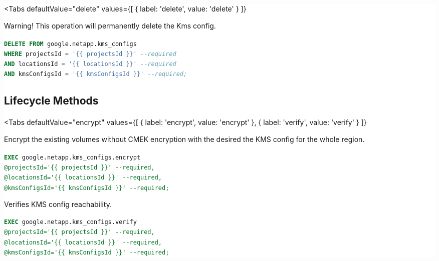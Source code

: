<Tabs
    defaultValue="delete"
    values={[
        { label: 'delete', value: 'delete' }
    ]}
>
<TabItem value="delete">

Warning! This operation will permanently delete the Kms config.

```sql
DELETE FROM google.netapp.kms_configs
WHERE projectsId = '{{ projectsId }}' --required
AND locationsId = '{{ locationsId }}' --required
AND kmsConfigsId = '{{ kmsConfigsId }}' --required;
```
</TabItem>
</Tabs>


## Lifecycle Methods

<Tabs
    defaultValue="encrypt"
    values={[
        { label: 'encrypt', value: 'encrypt' },
        { label: 'verify', value: 'verify' }
    ]}
>
<TabItem value="encrypt">

Encrypt the existing volumes without CMEK encryption with the desired the KMS config for the whole region.

```sql
EXEC google.netapp.kms_configs.encrypt 
@projectsId='{{ projectsId }}' --required, 
@locationsId='{{ locationsId }}' --required, 
@kmsConfigsId='{{ kmsConfigsId }}' --required;
```
</TabItem>
<TabItem value="verify">

Verifies KMS config reachability.

```sql
EXEC google.netapp.kms_configs.verify 
@projectsId='{{ projectsId }}' --required, 
@locationsId='{{ locationsId }}' --required, 
@kmsConfigsId='{{ kmsConfigsId }}' --required;
```
</TabItem>
</Tabs>
